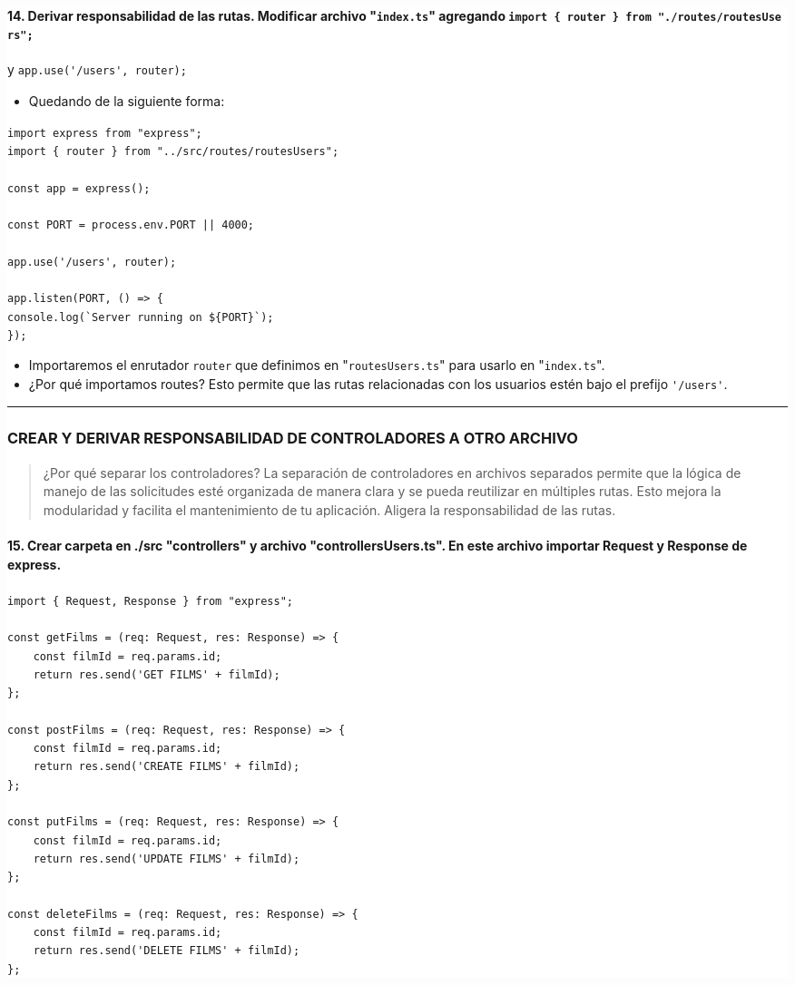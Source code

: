 
#### 14. Derivar responsabilidad de las rutas. Modificar archivo "`index.ts`" agregando `import { router } from "./routes/routesUsers";`
y `app.use('/users', router);`

- Quedando de la siguiente forma:

```tsx
import express from "express";
import { router } from "../src/routes/routesUsers";

const app = express();

const PORT = process.env.PORT || 4000;

app.use('/users', router);

app.listen(PORT, () => {
console.log(`Server running on ${PORT}`);
});
```

- Importaremos el enrutador `router` que definimos en "`routesUsers.ts`" para usarlo en "`index.ts`".
- ¿Por qué importamos routes? Esto permite que las rutas relacionadas con los usuarios estén bajo el prefijo `'/users'`.

---

### CREAR Y DERIVAR RESPONSABILIDAD DE CONTROLADORES A OTRO ARCHIVO

> ¿Por qué separar los controladores? La separación de controladores en archivos separados permite que la lógica de manejo de las solicitudes esté organizada de manera clara y se pueda reutilizar en múltiples rutas. Esto mejora la modularidad y facilita el mantenimiento de tu aplicación. Aligera la responsabilidad de las rutas.
> 

#### 15. Crear carpeta en ./src "controllers" y archivo "controllersUsers.ts". En este archivo importar Request y Response de express.

```tsx
import { Request, Response } from "express";

const getFilms = (req: Request, res: Response) => {
    const filmId = req.params.id;
    return res.send('GET FILMS' + filmId);
};

const postFilms = (req: Request, res: Response) => {
    const filmId = req.params.id;
    return res.send('CREATE FILMS' + filmId);
};

const putFilms = (req: Request, res: Response) => {
    const filmId = req.params.id;
    return res.send('UPDATE FILMS' + filmId);
};

const deleteFilms = (req: Request, res: Response) => {
    const filmId = req.params.id;
    return res.send('DELETE FILMS' + filmId);
};

```
